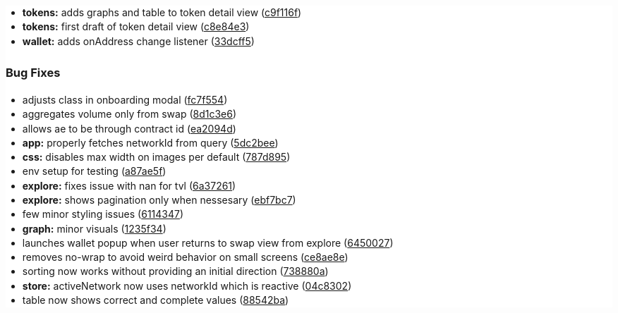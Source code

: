 * **tokens:** adds graphs and table to token detail view ([c9f116f](https://github.com/aeternity/dex-ui/commit/c9f116ff09b555aac2f0a37b113459a4ce89f1b5))
* **tokens:** first draft of token detail view ([c8e84e3](https://github.com/aeternity/dex-ui/commit/c8e84e392b0edb808cca34b32b82744cf704fe6b))
* **wallet:** adds onAddress change listener ([33dcff5](https://github.com/aeternity/dex-ui/commit/33dcff51e33b436df59991ae971242fb5024310a))


### Bug Fixes

* adjusts class in onboarding modal ([fc7f554](https://github.com/aeternity/dex-ui/commit/fc7f5547ceb8a7099247399fb038f572f0afcff4))
* aggregates volume only from swap ([8d1c3e6](https://github.com/aeternity/dex-ui/commit/8d1c3e669aca5ad0556d038a03cce5451ebb4c8e))
* allows ae to be through contract id ([ea2094d](https://github.com/aeternity/dex-ui/commit/ea2094de2601ad5317dd1d64e490153c286b4ad7))
* **app:** properly fetches networkId from query ([5dc2bee](https://github.com/aeternity/dex-ui/commit/5dc2bee60990219510560106f518ba0f66490df1))
* **css:** disables max width on images per default ([787d895](https://github.com/aeternity/dex-ui/commit/787d89595a337cbde61cf39b19749ced34fc605a))
* env setup for testing ([a87ae5f](https://github.com/aeternity/dex-ui/commit/a87ae5f772e28b19964eea1108573611cc717f78))
* **explore:** fixes issue with nan for tvl ([6a37261](https://github.com/aeternity/dex-ui/commit/6a37261be13c13dc06ac540c611e53d9c08314e2))
* **explore:** shows pagination only when nessesary ([ebf7bc7](https://github.com/aeternity/dex-ui/commit/ebf7bc79877a2badf703a741d0ae99e0b2a057d8))
* few minor styling issues ([6114347](https://github.com/aeternity/dex-ui/commit/6114347eb9771abcdb5bbfc4ce60da96d57335f0))
* **graph:** minor visuals ([1235f34](https://github.com/aeternity/dex-ui/commit/1235f34eab677e3b52144dd36528b11ef12ec887))
* launches wallet popup when user returns to swap view from explore ([6450027](https://github.com/aeternity/dex-ui/commit/645002724ce47622710a388b39639615c18b6bb3))
* removes no-wrap to avoid weird behavior on small screens ([ce8ae8e](https://github.com/aeternity/dex-ui/commit/ce8ae8e287d7ed15bc9eb6975d6465dc195997db))
* sorting now works without providing an initial direction ([738880a](https://github.com/aeternity/dex-ui/commit/738880a77ad454a4414836fe284a7bccf90af941))
* **store:** activeNetwork now uses networkId which is reactive ([04c8302](https://github.com/aeternity/dex-ui/commit/04c83028f25e43dfe93e5e7ea2ebc8bf1acf16ff))
* table now shows correct and complete values ([88542ba](https://github.com/aeternity/dex-ui/commit/88542baaee6687f01783c716e1cd92579953d311))
